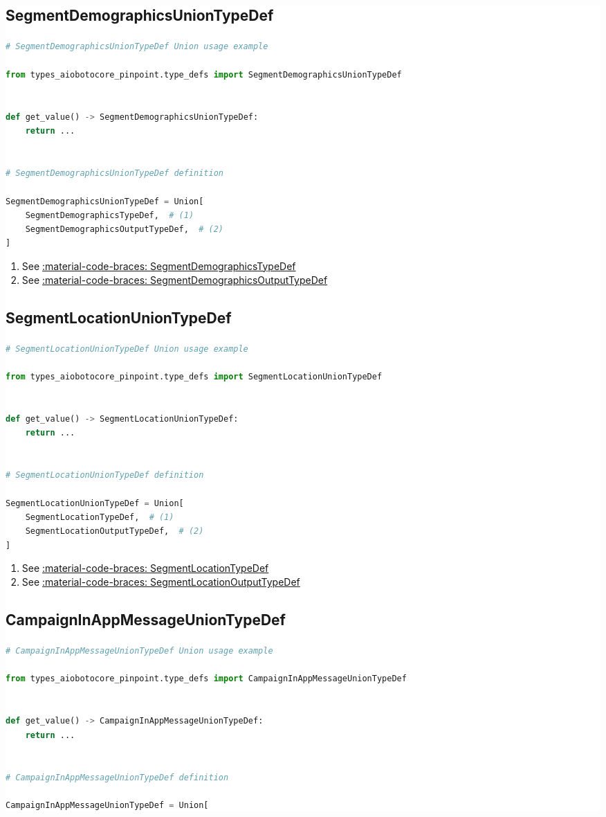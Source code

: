## SegmentDemographicsUnionTypeDef

```python
# SegmentDemographicsUnionTypeDef Union usage example

from types_aiobotocore_pinpoint.type_defs import SegmentDemographicsUnionTypeDef


def get_value() -> SegmentDemographicsUnionTypeDef:
    return ...


# SegmentDemographicsUnionTypeDef definition

SegmentDemographicsUnionTypeDef = Union[
    SegmentDemographicsTypeDef,  # (1)
    SegmentDemographicsOutputTypeDef,  # (2)
]
```

1. See [:material-code-braces: SegmentDemographicsTypeDef](./type_defs.md#segmentdemographicstypedef) 
2. See [:material-code-braces: SegmentDemographicsOutputTypeDef](./type_defs.md#segmentdemographicsoutputtypedef) 

## SegmentLocationUnionTypeDef

```python
# SegmentLocationUnionTypeDef Union usage example

from types_aiobotocore_pinpoint.type_defs import SegmentLocationUnionTypeDef


def get_value() -> SegmentLocationUnionTypeDef:
    return ...


# SegmentLocationUnionTypeDef definition

SegmentLocationUnionTypeDef = Union[
    SegmentLocationTypeDef,  # (1)
    SegmentLocationOutputTypeDef,  # (2)
]
```

1. See [:material-code-braces: SegmentLocationTypeDef](./type_defs.md#segmentlocationtypedef) 
2. See [:material-code-braces: SegmentLocationOutputTypeDef](./type_defs.md#segmentlocationoutputtypedef) 

## CampaignInAppMessageUnionTypeDef

```python
# CampaignInAppMessageUnionTypeDef Union usage example

from types_aiobotocore_pinpoint.type_defs import CampaignInAppMessageUnionTypeDef


def get_value() -> CampaignInAppMessageUnionTypeDef:
    return ...


# CampaignInAppMessageUnionTypeDef definition

CampaignInAppMessageUnionTypeDef = Union[
```